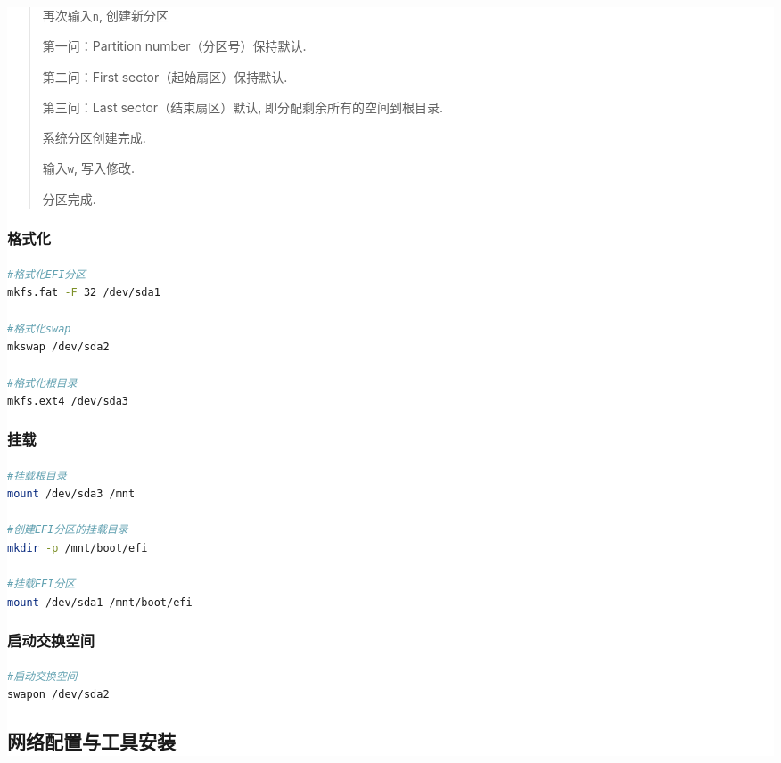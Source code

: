 
>   再次输入`n`, 创建新分区
>
>   第一问：Partition number（分区号）保持默认. 
>
>   第二问：First sector（起始扇区）保持默认. 
>
>   第三问：Last sector（结束扇区）默认, 即分配剩余所有的空间到根目录.
>
>   系统分区创建完成. 
> 
>   输入`w`, 写入修改. 
>
>   分区完成. 
>

### 格式化

```bash
#格式化EFI分区
mkfs.fat -F 32 /dev/sda1

#格式化swap
mkswap /dev/sda2

#格式化根目录
mkfs.ext4 /dev/sda3
```

### 挂载

```bash
#挂载根目录
mount /dev/sda3 /mnt

#创建EFI分区的挂载目录
mkdir -p /mnt/boot/efi

#挂载EFI分区
mount /dev/sda1 /mnt/boot/efi

```

### 启动交换空间

```bash
#启动交换空间
swapon /dev/sda2
```



## 网络配置与工具安装
